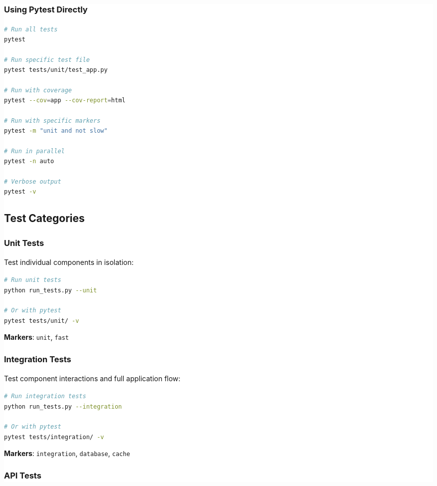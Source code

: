 ### Using Pytest Directly

```bash
# Run all tests
pytest

# Run specific test file
pytest tests/unit/test_app.py

# Run with coverage
pytest --cov=app --cov-report=html

# Run with specific markers
pytest -m "unit and not slow"

# Run in parallel
pytest -n auto

# Verbose output
pytest -v
```

## Test Categories

### Unit Tests

Test individual components in isolation:

```bash
# Run unit tests
python run_tests.py --unit

# Or with pytest
pytest tests/unit/ -v
```

**Markers**: `unit`, `fast`

### Integration Tests

Test component interactions and full application flow:

```bash
# Run integration tests
python run_tests.py --integration

# Or with pytest
pytest tests/integration/ -v
```

**Markers**: `integration`, `database`, `cache`

### API Tests
